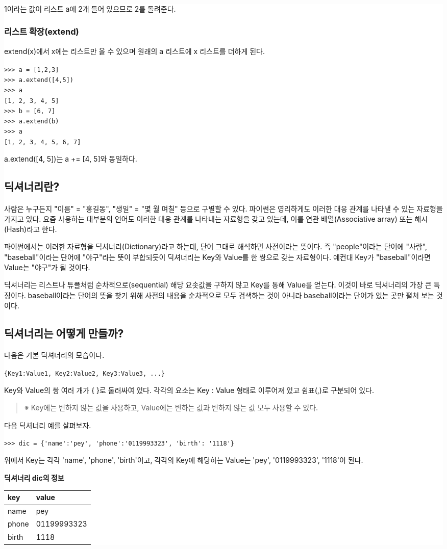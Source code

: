 1이라는 값이 리스트 a에 2개 들어 있으므로 2를 돌려준다.

### 리스트 확장(extend)

extend(x)에서 x에는 리스트만 올 수 있으며 원래의 a 리스트에 x 리스트를 더하게 된다.

```
>>> a = [1,2,3]
>>> a.extend([4,5])
>>> a
[1, 2, 3, 4, 5]
>>> b = [6, 7]
>>> a.extend(b)
>>> a
[1, 2, 3, 4, 5, 6, 7]
```

a.extend([4, 5])는 a += [4, 5]와 동일하다.



## 딕셔너리란?

사람은 누구든지 "이름" = "홍길동", "생일" = "몇 월 며칠" 등으로 구별할 수 있다. 파이썬은 영리하게도 이러한 대응 관계를 나타낼 수 있는 자료형을 가지고 있다. 요즘 사용하는 대부분의 언어도 이러한 대응 관계를 나타내는 자료형을 갖고 있는데, 이를 연관 배열(Associative array) 또는 해시(Hash)라고 한다.

파이썬에서는 이러한 자료형을 딕셔너리(Dictionary)라고 하는데, 단어 그대로 해석하면 사전이라는 뜻이다. 즉 "people"이라는 단어에 "사람", "baseball"이라는 단어에 "야구"라는 뜻이 부합되듯이 딕셔너리는 Key와 Value를 한 쌍으로 갖는 자료형이다. 예컨대 Key가 "baseball"이라면 Value는 "야구"가 될 것이다.

딕셔너리는 리스트나 튜플처럼 순차적으로(sequential) 해당 요솟값을 구하지 않고 Key를 통해 Value를 얻는다. 이것이 바로 딕셔너리의 가장 큰 특징이다. baseball이라는 단어의 뜻을 찾기 위해 사전의 내용을 순차적으로 모두 검색하는 것이 아니라 baseball이라는 단어가 있는 곳만 펼쳐 보는 것이다.

## 딕셔너리는 어떻게 만들까?

다음은 기본 딕셔너리의 모습이다.

```
{Key1:Value1, Key2:Value2, Key3:Value3, ...}
```

Key와 Value의 쌍 여러 개가 { }로 둘러싸여 있다. 각각의 요소는 Key : Value 형태로 이루어져 있고 쉼표(,)로 구분되어 있다.

> ※ Key에는 변하지 않는 값을 사용하고, Value에는 변하는 값과 변하지 않는 값 모두 사용할 수 있다.

다음 딕셔너리 예를 살펴보자.

```
>>> dic = {'name':'pey', 'phone':'0119993323', 'birth': '1118'}
```

위에서 Key는 각각 'name', 'phone', 'birth'이고, 각각의 Key에 해당하는 Value는 'pey', '0119993323', '1118'이 된다.

**딕셔너리 dic의 정보**

| key   | value       |
| :---- | :---------- |
| name  | pey         |
| phone | 01199993323 |
| birth | 1118        |
